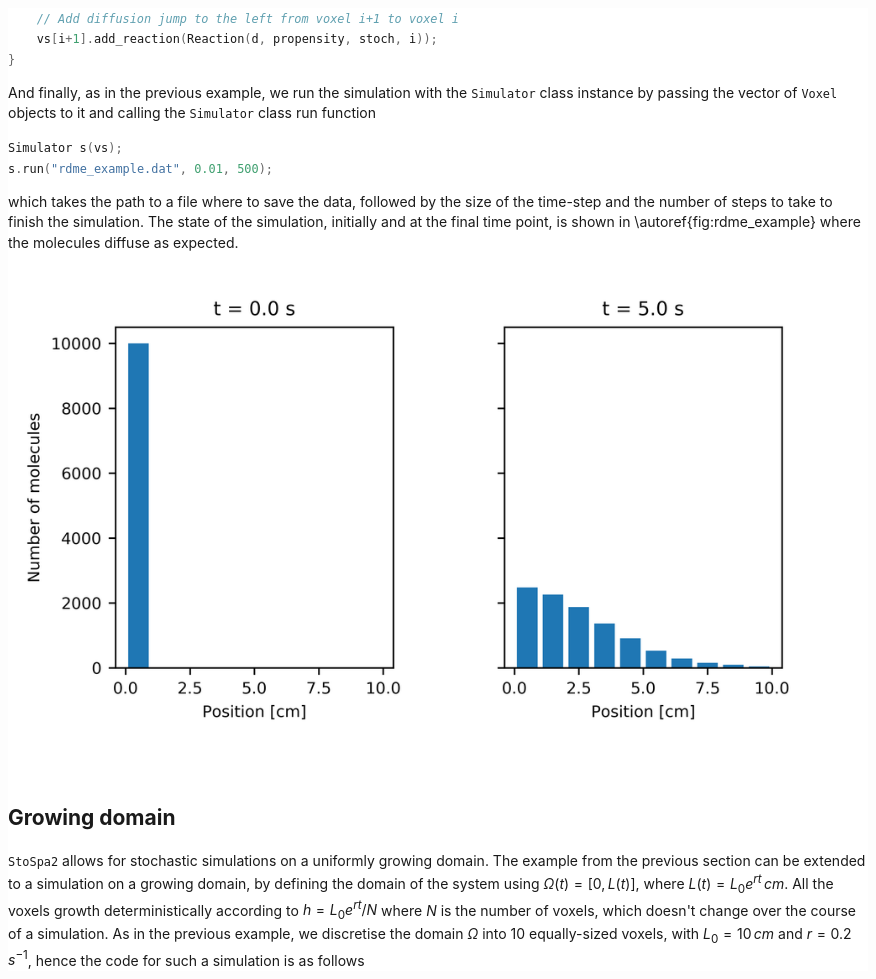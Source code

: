 ```C++
    // Add diffusion jump to the left from voxel i+1 to voxel i
    vs[i+1].add_reaction(Reaction(d, propensity, stoch, i));
}
```
And finally, as in the previous example, we run the simulation with the `Simulator` class instance by
passing the vector of `Voxel` objects to it and calling the `Simulator` class run function
```C++
Simulator s(vs);  
s.run("rdme_example.dat", 0.01, 500);
```
which takes the path to a file where to save the data, followed by the size of the time-step and the number of steps to take to finish the simulation. The state of the simulation, initially and at the final time point, is shown in \autoref{fig:rdme_example} where the molecules diffuse as expected.

![Example of a simulation output for a system modelled using RDME framework. Molecules of a single species jump between the voxels at rate $d = 1.0 cm^2 s^{-1}$, which compose the whole domain of the system. \label{fig:rdme_example}](figs/rdme_example.png)

## Growing domain

`StoSpa2` allows for stochastic simulations on a uniformly growing domain. The example from the previous section can be extended to a simulation on a growing domain, by defining the domain of the system using $\Omega(t) = [0, L(t)]$, where $L(t) = L_0 e^{rt} \, cm$. All the voxels growth deterministically according to $h = L_0 e^{rt} / N$ where $N$ is the number of voxels, which doesn't change over the course of a simulation. As in the previous example, we discretise the domain $\Omega$ into $10$ equally-sized voxels, with $L_0 = 10 \, cm$ and $r = 0.2 \, s^{-1}$, hence the code for such a simulation is as follows
